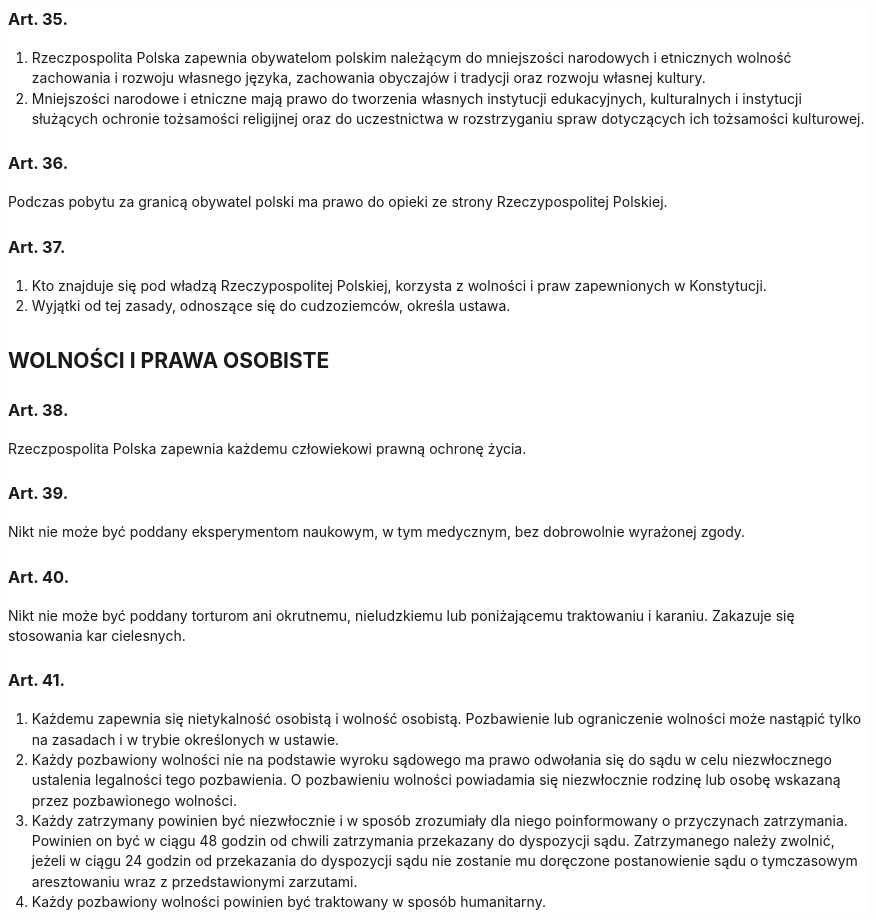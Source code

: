 
### Art. 35.

1.  Rzeczpospolita Polska zapewnia obywatelom polskim należącym do
    mniejszości narodowych i etnicznych wolność zachowania i rozwoju
    własnego języka, zachowania obyczajów i tradycji oraz rozwoju
    własnej kultury.
2.  Mniejszości narodowe i etniczne mają prawo do tworzenia własnych
    instytucji edukacyjnych, kulturalnych i instytucji służących
    ochronie tożsamości religijnej oraz do uczestnictwa w
    rozstrzyganiu spraw dotyczących ich tożsamości kulturowej.


### Art. 36.

Podczas pobytu za granicą obywatel polski ma prawo do opieki ze strony
Rzeczypospolitej Polskiej.


### Art. 37.

1.  Kto znajduje się pod władzą Rzeczypospolitej Polskiej, korzysta z
    wolności i praw zapewnionych w Konstytucji.
2.  Wyjątki od tej zasady, odnoszące się do cudzoziemców, określa
    ustawa.

## WOLNOŚCI I PRAWA OSOBISTE


### Art. 38.

Rzeczpospolita Polska zapewnia każdemu człowiekowi prawną ochronę
życia.


### Art. 39.

Nikt nie może być poddany eksperymentom naukowym, w tym medycznym, bez
dobrowolnie wyrażonej zgody.


### Art. 40.

Nikt nie może być poddany torturom ani okrutnemu, nieludzkiemu lub
poniżającemu traktowaniu i karaniu. Zakazuje się stosowania kar
cielesnych.


### Art. 41.

1.  Każdemu zapewnia się nietykalność osobistą i wolność osobistą.
    Pozbawienie lub ograniczenie wolności może nastąpić tylko na
    zasadach i w trybie określonych w ustawie.
2.  Każdy pozbawiony wolności nie na podstawie wyroku sądowego ma
    prawo odwołania się do sądu w celu niezwłocznego ustalenia
    legalności tego pozbawienia. O pozbawieniu wolności powiadamia się
    niezwłocznie rodzinę lub osobę wskazaną przez pozbawionego
    wolności.
3.  Każdy zatrzymany powinien być niezwłocznie i w sposób zrozumiały
    dla niego poinformowany o przyczynach zatrzymania. Powinien on być
    w ciągu 48 godzin od chwili zatrzymania przekazany do dyspozycji
    sądu. Zatrzymanego należy zwolnić, jeżeli w ciągu 24 godzin od
    przekazania do dyspozycji sądu nie zostanie mu doręczone
    postanowienie sądu o tymczasowym aresztowaniu wraz z
    przedstawionymi zarzutami.
4.  Każdy pozbawiony wolności powinien być traktowany w sposób
    humanitarny.